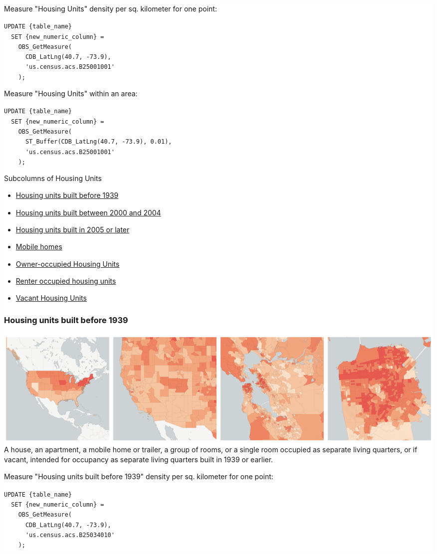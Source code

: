 Measure &quot;Housing Units&quot;  density per sq. kilometer  for one point:

    UPDATE {table_name}
      SET {new_numeric_column} =
        OBS_GetMeasure(
          CDB_LatLng(40.7, -73.9),
          'us.census.acs.B25001001'
        );

Measure &quot;Housing Units&quot; within an area:

    UPDATE {table_name}
      SET {new_numeric_column} =
        OBS_GetMeasure(
          ST_Buffer(CDB_LatLng(40.7, -73.9), 0.01),
          'us.census.acs.B25001001'
        );

Subcolumns of Housing Units

- [Housing units built before 1939](#housing-units-built-before-1939)

- [Housing units built between 2000 and 2004](#housing-units-built-between-2000-and-2004)

- [Housing units built in 2005 or later](#housing-units-built-in-2005-or-later)

- [Mobile homes](#mobile-homes)

- [Owner-occupied Housing Units](#owner-occupied-housing-units)

- [Renter occupied housing units](#renter-occupied-housing-units)

- [Vacant Housing Units](#vacant-housing-units)


### <a name="housing-units-built-before-1939"></a><a name="us-census-acs-b25034010"></a>Housing units built before 1939

[<img alt="../../_images/us.census.acs.B25034010.png" src="../../_images/us.census.acs.B25034010.png" style="width: 100%;" />](../../_images/us.census.acs.B25034010.png)A house, an apartment, a mobile home or trailer, a group of rooms, or a single room occupied as separate living quarters, or if vacant, intended for occupancy as separate living quarters built in 1939 or earlier.

Measure &quot;Housing units built before 1939&quot;  density per sq. kilometer  for one point:

    UPDATE {table_name}
      SET {new_numeric_column} =
        OBS_GetMeasure(
          CDB_LatLng(40.7, -73.9),
          'us.census.acs.B25034010'
        );
